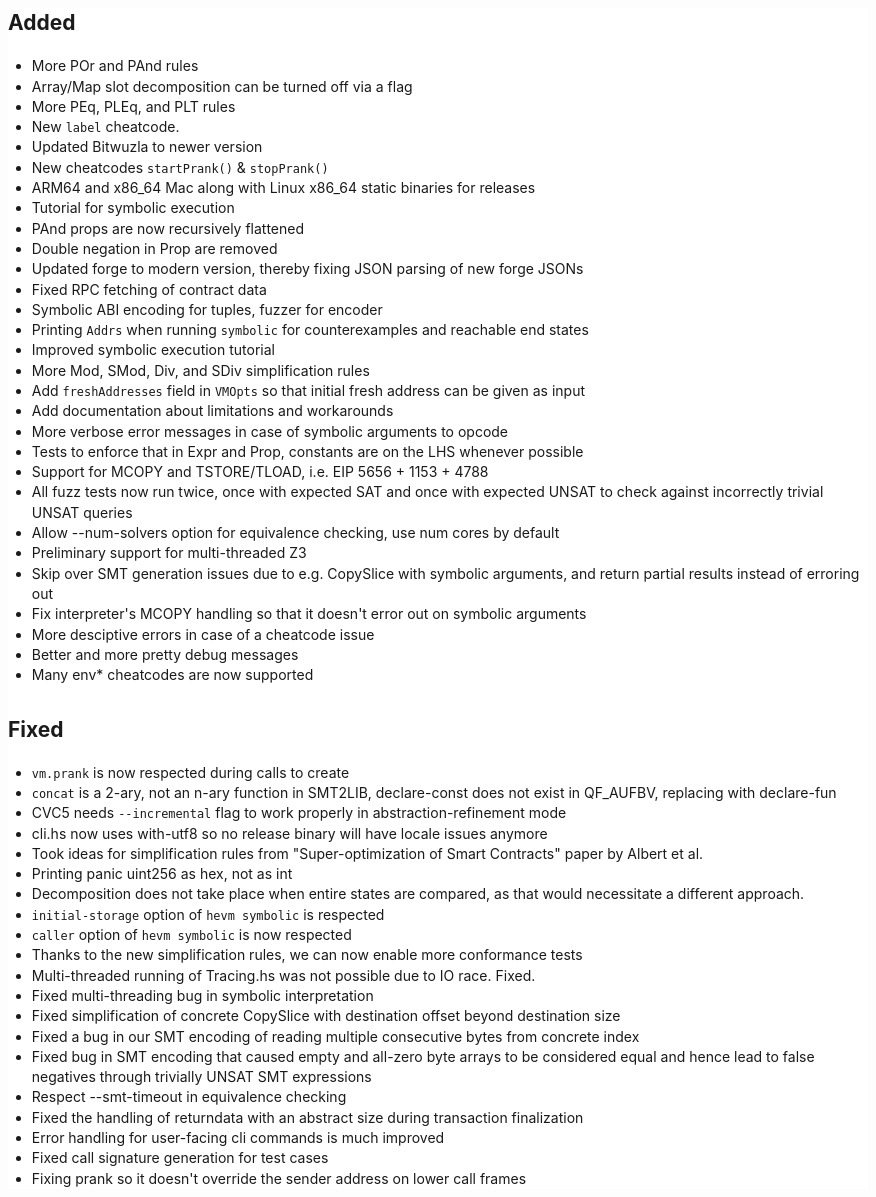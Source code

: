 ## Added
- More POr and PAnd rules
- Array/Map slot decomposition can be turned off via a flag
- More PEq, PLEq, and PLT rules
- New `label` cheatcode.
- Updated Bitwuzla to newer version
- New cheatcodes `startPrank()` & `stopPrank()`
- ARM64 and x86_64 Mac along with Linux x86_64 static binaries for releases
- Tutorial for symbolic execution
- PAnd props are now recursively flattened
- Double negation in Prop are removed
- Updated forge to modern version, thereby fixing JSON parsing of new forge JSONs
- Fixed RPC fetching of contract data
- Symbolic ABI encoding for tuples, fuzzer for encoder
- Printing `Addrs` when running `symbolic` for counterexamples and reachable end states
- Improved symbolic execution tutorial
- More Mod, SMod, Div, and SDiv simplification rules
- Add `freshAddresses` field in `VMOpts` so that initial fresh address can be given as input
- Add documentation about limitations and workarounds
- More verbose error messages in case of symbolic arguments to opcode
- Tests to enforce that in Expr and Prop, constants are on the LHS whenever possible
- Support for MCOPY and TSTORE/TLOAD, i.e. EIP 5656 + 1153 + 4788
- All fuzz tests now run twice, once with expected SAT and once with expected UNSAT to check
  against incorrectly trivial UNSAT queries
- Allow --num-solvers option for equivalence checking, use num cores by default
- Preliminary support for multi-threaded Z3
- Skip over SMT generation issues due to e.g. CopySlice with symbolic arguments, and return
  partial results instead of erroring out
- Fix interpreter's MCOPY handling so that it doesn't error out on symbolic arguments
- More desciptive errors in case of a cheatcode issue
- Better and more pretty debug messages
- Many env* cheatcodes are now supported

## Fixed
- `vm.prank` is now respected during calls to create
- `concat` is a 2-ary, not an n-ary function in SMT2LIB, declare-const does not exist in QF_AUFBV, replacing
   with declare-fun
- CVC5 needs `--incremental` flag to work properly in abstraction-refinement mode
- cli.hs now uses with-utf8 so no release binary will have locale issues anymore
- Took ideas for simplification rules from "Super-optimization of Smart Contracts" paper by Albert et al.
- Printing panic uint256 as hex, not as int
- Decomposition does not take place when entire states are compared, as that would necessitate
  a different approach.
- `initial-storage` option of `hevm symbolic` is respected
- `caller` option of `hevm symbolic` is now respected
- Thanks to the new simplification rules, we can now enable more conformance tests
- Multi-threaded running of Tracing.hs was not possible due to IO race. Fixed.
- Fixed multi-threading bug in symbolic interpretation
- Fixed simplification of concrete CopySlice with destination offset beyond destination size
- Fixed a bug in our SMT encoding of reading multiple consecutive bytes from concrete index
- Fixed bug in SMT encoding that caused empty and all-zero byte arrays to be considered equal
  and hence lead to false negatives through trivially UNSAT SMT expressions
- Respect --smt-timeout in equivalence checking
- Fixed the handling of returndata with an abstract size during transaction finalization
- Error handling for user-facing cli commands is much improved
- Fixed call signature generation for test cases
- Fixing prank so it doesn't override the sender address on lower call frames
